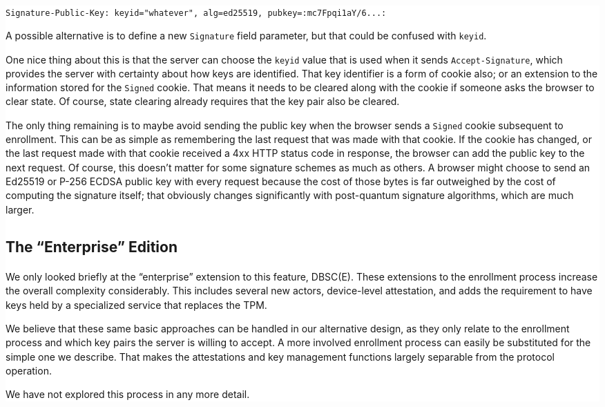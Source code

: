 ```http
Signature-Public-Key: keyid="whatever", alg=ed25519, pubkey=:mc7Fpqi1aY/6...:
```

A possible alternative is to define a new `Signature` field parameter,
but that could be confused with `keyid`.

One nice thing about this is that the server can choose the `keyid` value
that is used when it sends `Accept-Signature`,
which provides the server with certainty about how keys are identified.
That key identifier is a form of cookie also;
or an extension to the information stored for the `Signed` cookie.
That means it needs to be cleared along with the cookie if someone asks the browser to clear state.
Of course, state clearing already requires that the key pair also be cleared.

The only thing remaining is to maybe avoid sending the public key
when the browser sends a `Signed` cookie subsequent to enrollment.
This can be as simple as remembering the last request that was made with that cookie.
If the cookie has changed, or the last request made with that cookie received a 4xx
HTTP status code in response, the browser can add the public key to the next request.
Of course, this doesn’t matter for some signature schemes as much as others.
A browser might choose to send an Ed25519 or P-256 ECDSA public key with every request
because the cost of those bytes is far outweighed by the cost of computing the signature itself;
that obviously changes significantly with post-quantum signature algorithms, which are much larger.

## The “Enterprise” Edition

We only looked briefly at the “enterprise” extension to this feature, DBSC(E).
These extensions to the enrollment process increase the overall complexity considerably.
This includes several new actors,
device-level attestation, and
adds the requirement to have keys held by a specialized service that replaces the TPM.

We believe that these same basic approaches can be handled in our alternative design,
as they only relate to the enrollment process and which key pairs the server is willing to accept.
A more involved enrollment process can easily be substituted for the simple one we describe.
That makes the attestations and key management functions largely separable from the protocol operation.

We have not explored this process in any more detail.
